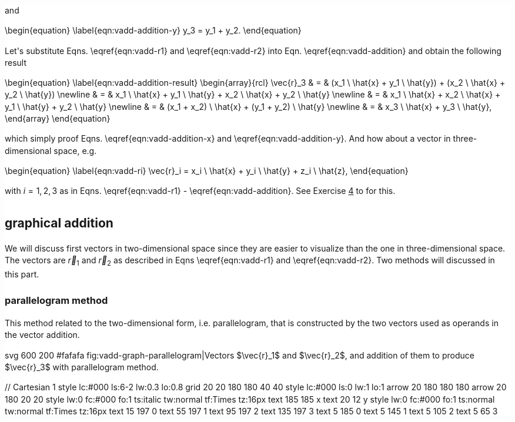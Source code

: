 and

\begin{equation}
\label{eqn:vadd-addition-y}
y_3 = y_1 + y_2.
\end{equation}

Let's substitute Eqns. \eqref{eqn:vadd-r1} and \eqref{eqn:vadd-r2} into Eqn. \eqref{eqn:vadd-addition} and obtain the following result

\begin{equation}
\label{eqn:vadd-addition-result}
\begin{array}{rcl}
\vec{r}_3 & = & (x_1 \ \hat{x} + y_1 \ \hat{y}) + (x_2 \ \hat{x} + y_2 \ \hat{y}) \newline
& = & x_1 \ \hat{x} + y_1 \ \hat{y} + x_2 \ \hat{x} + y_2 \ \hat{y} \newline
& = & x_1 \ \hat{x} + x_2 \ \hat{x} + y_1 \ \hat{y} + y_2 \ \hat{y} \newline
& = & (x_1 + x_2) \ \hat{x} + (y_1 + y_2) \ \hat{y} \newline
& = & x_3 \ \hat{x} + y_3 \ \hat{y},
\end{array}
\end{equation}

which simply proof Eqns. \eqref{eqn:vadd-addition-x} and \eqref{eqn:vadd-addition-y}. And how about a vector in three-dimensional space, e.g.

\begin{equation}
\label{eqn:vadd-ri}
\vec{r}_i = x_i \ \hat{x} + y_i \ \hat{y} + z_i \ \hat{z},
\end{equation}

with $i = 1, 2, 3$ as in Eqns. \eqref{eqn:vadd-r1} - \eqref{eqn:vadd-addition}. See Exercise [4](#exc4) to for this.


## graphical addition
We will discuss first vectors in two-dimensional space since they are easier to visualize than the one in three-dimensional space. The vectors are $\vec{r}_1$ and $\vec{r}_2$ as described in Eqns \eqref{eqn:vadd-r1} and \eqref{eqn:vadd-r2}. Two methods will discussed in this part.

### parallelogram method
This method related to the two-dimensional form, i.e. parallelogram, that is constructed by the two vectors used as operands in the vector addition.

<oo>
svg 600 200 #fafafa fig:vadd-graph-parallelogram|Vectors $\vec{r}_1$ and $\vec{r}_2$, and addition of them to produce $\vec{r}_3$ with parallelogram method.

// Cartesian 1
style lc:#000 ls:6-2 lw:0.3 lo:0.8
grid 20 20 180 180 40 40
style lc:#000 ls:0 lw:1 lo:1
arrow 20 180 180 180
arrow 20 180 20 20
style lw:0 fc:#000 fo:1 ts:italic tw:normal tf:Times tz:16px
text 185 185 x
text 20 12 y
style lw:0 fc:#000 fo:1 ts:normal tw:normal tf:Times tz:16px
text 15 197 0
text 55 197 1
text 95 197 2
text 135 197 3
text 5 185 0
text 5 145 1
text 5 105 2
text 5 65 3
